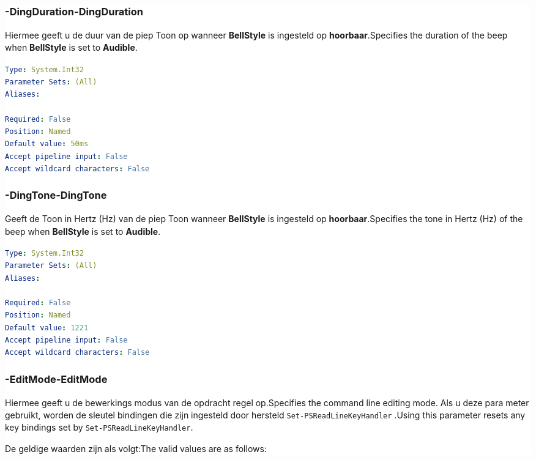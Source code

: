 ### <span data-ttu-id="6869d-197">-DingDuration</span><span class="sxs-lookup"><span data-stu-id="6869d-197">-DingDuration</span></span>

<span data-ttu-id="6869d-198">Hiermee geeft u de duur van de piep Toon op wanneer **BellStyle** is ingesteld op **hoorbaar**.</span><span class="sxs-lookup"><span data-stu-id="6869d-198">Specifies the duration of the beep when **BellStyle** is set to **Audible**.</span></span>

```yaml
Type: System.Int32
Parameter Sets: (All)
Aliases:

Required: False
Position: Named
Default value: 50ms
Accept pipeline input: False
Accept wildcard characters: False
```

### <span data-ttu-id="6869d-199">-DingTone</span><span class="sxs-lookup"><span data-stu-id="6869d-199">-DingTone</span></span>

<span data-ttu-id="6869d-200">Geeft de Toon in Hertz (Hz) van de piep Toon wanneer **BellStyle** is ingesteld op **hoorbaar**.</span><span class="sxs-lookup"><span data-stu-id="6869d-200">Specifies the tone in Hertz (Hz) of the beep when **BellStyle** is set to **Audible**.</span></span>

```yaml
Type: System.Int32
Parameter Sets: (All)
Aliases:

Required: False
Position: Named
Default value: 1221
Accept pipeline input: False
Accept wildcard characters: False
```

### <span data-ttu-id="6869d-201">-EditMode</span><span class="sxs-lookup"><span data-stu-id="6869d-201">-EditMode</span></span>

<span data-ttu-id="6869d-202">Hiermee geeft u de bewerkings modus van de opdracht regel op.</span><span class="sxs-lookup"><span data-stu-id="6869d-202">Specifies the command line editing mode.</span></span> <span data-ttu-id="6869d-203">Als u deze para meter gebruikt, worden de sleutel bindingen die zijn ingesteld door hersteld `Set-PSReadLineKeyHandler` .</span><span class="sxs-lookup"><span data-stu-id="6869d-203">Using this parameter resets any key bindings set by `Set-PSReadLineKeyHandler`.</span></span>

<span data-ttu-id="6869d-204">De geldige waarden zijn als volgt:</span><span class="sxs-lookup"><span data-stu-id="6869d-204">The valid values are as follows:</span></span>
